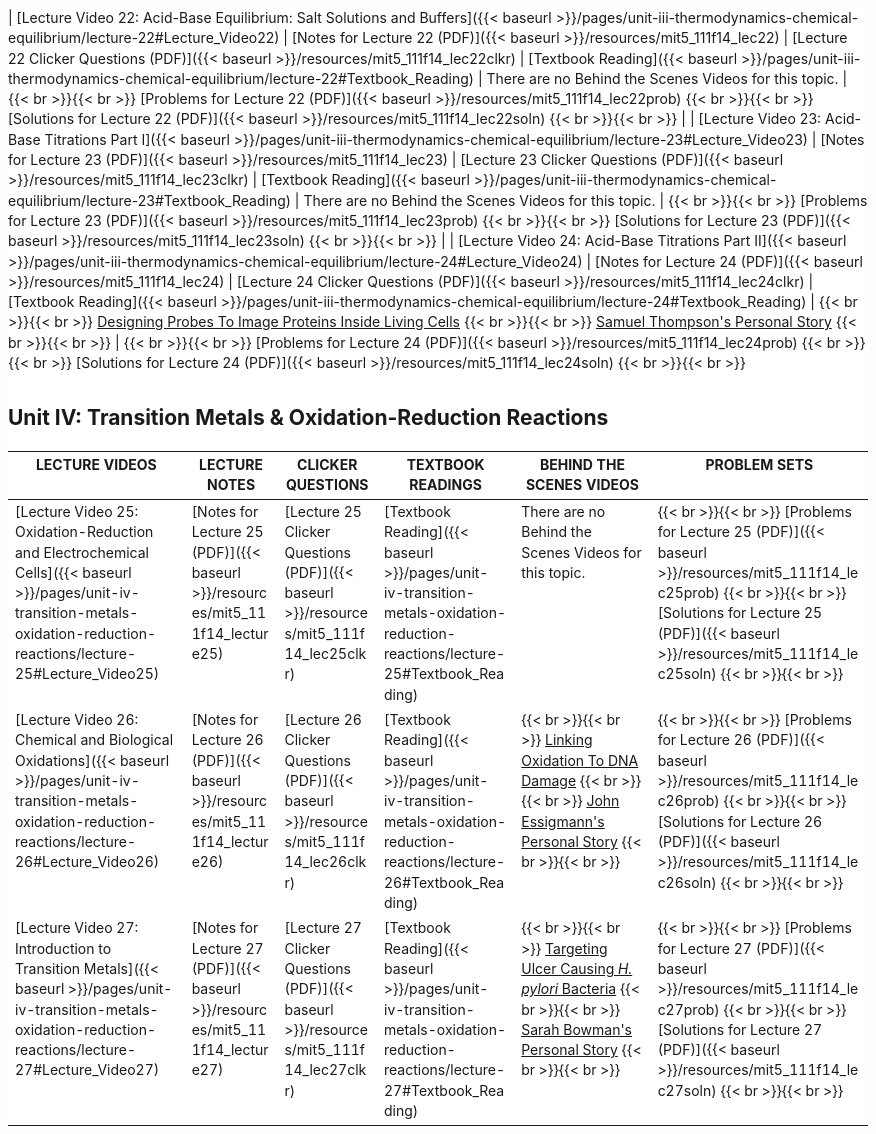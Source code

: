 | [Lecture Video 22: Acid-Base Equilibrium: Salt Solutions and Buffers]({{< baseurl >}}/pages/unit-iii-thermodynamics-chemical-equilibrium/lecture-22#Lecture_Video22) | [Notes for Lecture 22 (PDF)]({{< baseurl >}}/resources/mit5_111f14_lec22) | [Lecture 22 Clicker Questions (PDF)]({{< baseurl >}}/resources/mit5_111f14_lec22clkr) | [Textbook Reading]({{< baseurl >}}/pages/unit-iii-thermodynamics-chemical-equilibrium/lecture-22#Textbook_Reading) | There are no Behind the Scenes Videos for this topic. |  {{< br >}}{{< br >}} [Problems for Lecture 22 (PDF)]({{< baseurl >}}/resources/mit5_111f14_lec22prob) {{< br >}}{{< br >}} [Solutions for Lecture 22 (PDF)]({{< baseurl >}}/resources/mit5_111f14_lec22soln) {{< br >}}{{< br >}}  |
| [Lecture Video 23: Acid-Base Titrations Part I]({{< baseurl >}}/pages/unit-iii-thermodynamics-chemical-equilibrium/lecture-23#Lecture_Video23) | [Notes for Lecture 23 (PDF)]({{< baseurl >}}/resources/mit5_111f14_lec23) | [Lecture 23 Clicker Questions (PDF)]({{< baseurl >}}/resources/mit5_111f14_lec23clkr) | [Textbook Reading]({{< baseurl >}}/pages/unit-iii-thermodynamics-chemical-equilibrium/lecture-23#Textbook_Reading) | There are no Behind the Scenes Videos for this topic. |  {{< br >}}{{< br >}} [Problems for Lecture 23 (PDF)]({{< baseurl >}}/resources/mit5_111f14_lec23prob) {{< br >}}{{< br >}} [Solutions for Lecture 23 (PDF)]({{< baseurl >}}/resources/mit5_111f14_lec23soln) {{< br >}}{{< br >}}  |
| [Lecture Video 24: Acid-Base Titrations Part II]({{< baseurl >}}/pages/unit-iii-thermodynamics-chemical-equilibrium/lecture-24#Lecture_Video24) | [Notes for Lecture 24 (PDF)]({{< baseurl >}}/resources/mit5_111f14_lec24) | [Lecture 24 Clicker Questions (PDF)]({{< baseurl >}}/resources/mit5_111f14_lec24clkr) | [Textbook Reading]({{< baseurl >}}/pages/unit-iii-thermodynamics-chemical-equilibrium/lecture-24#Textbook_Reading) |  {{< br >}}{{< br >}} [Designing Probes To Image Proteins Inside Living Cells](http://techtv.mit.edu/videos/24168-designing-probes-to-image-proteins-inside-living-cells-2-0) {{< br >}}{{< br >}} [Samuel Thompson's Personal Story](http://techtv.mit.edu/videos/24167-samuel-thompson-s-personal-story) {{< br >}}{{< br >}}  |  {{< br >}}{{< br >}} [Problems for Lecture 24 (PDF)]({{< baseurl >}}/resources/mit5_111f14_lec24prob) {{< br >}}{{< br >}} [Solutions for Lecture 24 (PDF)]({{< baseurl >}}/resources/mit5_111f14_lec24soln) {{< br >}}{{< br >}}  

Unit IV: Transition Metals & Oxidation-Reduction Reactions
----------------------------------------------------------

| LECTURE VIDEOS | LECTURE NOTES | CLICKER QUESTIONS | TEXTBOOK READINGS | BEHIND THE SCENES VIDEOS | PROBLEM SETS |
| --- | --- | --- | --- | --- | --- |
| [Lecture Video 25: Oxidation-Reduction and Electrochemical Cells]({{< baseurl >}}/pages/unit-iv-transition-metals-oxidation-reduction-reactions/lecture-25#Lecture_Video25) | [Notes for Lecture 25 (PDF)]({{< baseurl >}}/resources/mit5_111f14_lecture25) | [Lecture 25 Clicker Questions (PDF)]({{< baseurl >}}/resources/mit5_111f14_lec25clkr) | [Textbook Reading]({{< baseurl >}}/pages/unit-iv-transition-metals-oxidation-reduction-reactions/lecture-25#Textbook_Reading) | There are no Behind the Scenes Videos for this topic. |  {{< br >}}{{< br >}} [Problems for Lecture 25 (PDF)]({{< baseurl >}}/resources/mit5_111f14_lec25prob) {{< br >}}{{< br >}} [Solutions for Lecture 25 (PDF)]({{< baseurl >}}/resources/mit5_111f14_lec25soln) {{< br >}}{{< br >}}  |
| [Lecture Video 26: Chemical and Biological Oxidations]({{< baseurl >}}/pages/unit-iv-transition-metals-oxidation-reduction-reactions/lecture-26#Lecture_Video26) | [Notes for Lecture 26 (PDF)]({{< baseurl >}}/resources/mit5_111f14_lecture26) | [Lecture 26 Clicker Questions (PDF)]({{< baseurl >}}/resources/mit5_111f14_lec26clkr) | [Textbook Reading]({{< baseurl >}}/pages/unit-iv-transition-metals-oxidation-reduction-reactions/lecture-26#Textbook_Reading) |  {{< br >}}{{< br >}} [Linking Oxidation To DNA Damage](http://techtv.mit.edu/videos/24156-linking-oxidation-to-dna-damage) {{< br >}}{{< br >}} [John Essigmann's Personal Story](http://techtv.mit.edu/videos/24155-john-essigmann-s-personal-story) {{< br >}}{{< br >}}  |  {{< br >}}{{< br >}} [Problems for Lecture 26 (PDF)]({{< baseurl >}}/resources/mit5_111f14_lec26prob) {{< br >}}{{< br >}} [Solutions for Lecture 26 (PDF)]({{< baseurl >}}/resources/mit5_111f14_lec26soln) {{< br >}}{{< br >}}  |
| [Lecture Video 27: Introduction to Transition Metals]({{< baseurl >}}/pages/unit-iv-transition-metals-oxidation-reduction-reactions/lecture-27#Lecture_Video27) | [Notes for Lecture 27 (PDF)]({{< baseurl >}}/resources/mit5_111f14_lecture27) | [Lecture 27 Clicker Questions (PDF)]({{< baseurl >}}/resources/mit5_111f14_lec27clkr) | [Textbook Reading]({{< baseurl >}}/pages/unit-iv-transition-metals-oxidation-reduction-reactions/lecture-27#Textbook_Reading) |  {{< br >}}{{< br >}} [Targeting Ulcer Causing _H. pylori_ Bacteria](http://techtv.mit.edu/videos/24152-targeting-ulcer-causing-h-pylori-bacteria) {{< br >}}{{< br >}} [Sarah Bowman's Personal Story](http://techtv.mit.edu/videos/24150-sarah-bowman-s-personal-story) {{< br >}}{{< br >}}  |  {{< br >}}{{< br >}} [Problems for Lecture 27 (PDF)]({{< baseurl >}}/resources/mit5_111f14_lec27prob) {{< br >}}{{< br >}} [Solutions for Lecture 27 (PDF)]({{< baseurl >}}/resources/mit5_111f14_lec27soln) {{< br >}}{{< br >}}  |